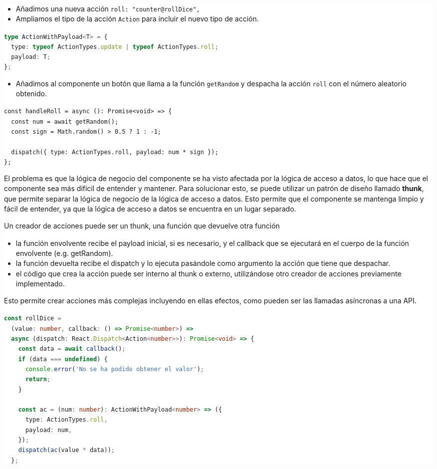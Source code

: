 - Añadimos una nueva acción `roll: "counter@rollDice",`
- Ampliamos el tipo de la acción `Action` para incluir el nuevo tipo de acción.

```ts
type ActionWithPayload<T> = {
  type: typeof ActionTypes.update | typeof ActionTypes.roll;
  payload: T;
};
```

- Añadimos al componente un botón que llama a la función `getRandom` y despacha la acción `roll` con el número aleatorio obtenido.

```tsx
const handleRoll = async (): Promise<void> => {
  const num = await getRandom();
  const sign = Math.random() > 0.5 ? 1 : -1;

  dispatch({ type: ActionTypes.roll, payload: num * sign });
};
```

El problema es que la lógica de negocio del componente se ha visto afectada por la lógica de acceso a datos, lo que hace que el componente sea más difícil de entender y mantener. Para solucionar esto, se puede utilizar un patrón de diseño llamado **thunk**, que permite separar la lógica de negocio de la lógica de acceso a datos. Esto permite que el componente se mantenga limpio y fácil de entender, ya que la lógica de acceso a datos se encuentra en un lugar separado.

Un creador de acciones puede ser un thunk, una función que devuelve otra función

- la función envolvente recibe el payload inicial, si es necesario, y el callback que se ejecutará en el cuerpo de la función envolvente (e.g. getRandom).
- la función devuelta recibe el dispatch y lo ejecuta pasándole como argumento la acción que tiene que despachar.
- el código que crea la acción puede ser interno al thunk o externo, utilizándose otro creador de acciones previamente implementado.

Esto permite crear acciones más complejas incluyendo en ellas efectos, como pueden ser las llamadas asíncronas a una API.

```ts
const rollDice =
  (value: number, callback: () => Promise<number>) =>
  async (dispatch: React.Dispatch<Action<number>>): Promise<void> => {
    const data = await callback();
    if (data === undefined) {
      console.error('No se ha podido obtener el valor');
      return;
    }

    const ac = (num: number): ActionWithPayload<number> => ({
      type: ActionTypes.roll,
      payload: num,
    });
    dispatch(ac(value * data));
  };
```
